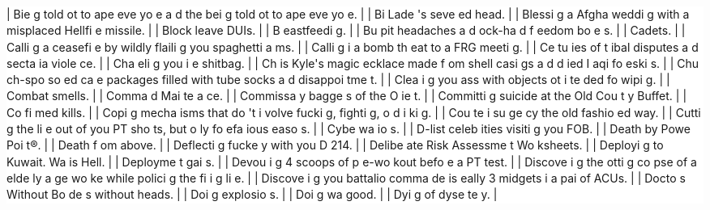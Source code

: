 | Bie g told  ot to  ape eve yo e a d the  bei g told  ot to  ape eve yo e. |
| Bi  Lade 's seve ed head. |
| Blessi g a  Afgha  weddi g with a misplaced Hellfi e missile. |
| Block leave DUIs. |
| B eastfeedi g. |
| Bu  pit headaches a d  ock-ha d f eedom bo e s. |
| Cadets. |
| Calli g a ceasefi e by wildly flaili g you  spaghetti a ms. |
| Calli g i  a bomb th eat to a  FRG meeti g. |
| Ce tu ies of t ibal disputes a d secta ia  viole ce. |
| Cha eli g you  i e  shitbag. |
| Ch is Kyle's magic  ecklace made f om shell casi gs a d d ied I aqi fo eski s. |
| Chu ch-spo so ed ca e packages filled with tube socks a d disappoi tme t. |
| Clea i g you  ass with objects  ot i te ded fo  wipi g. |
| Combat smells. |
| Comma d Mai te a ce. |
| Commissa y bagge s of the O ie t. |
| Committi g suicide at the Old Cou t y Buffet. |
| Co fi med kills. |
| Copi g mecha isms that do 't i volve fucki g, fighti g, o  d i ki g. |
| Cou te i su ge cy the old fashio ed way. |
| Cutti g the li e  out of you  PT sho ts, but o ly fo   efa ious  easo s. |
| Cybe  wa io s. |
| D-list celeb ities visiti g you  FOB. |
| Death by Powe Poi t®. |
| Death f om above. |
| Deflecti g fucke y with you  D 214. |
| Delibe ate Risk Assessme t Wo ksheets. |
| Deployi g to Kuwait. Wa  is Hell. |
| Deployme t gai s. |
| Devou i g 4 scoops of p e-wo kout befo e a PT test. |
| Discove i g the  otti g co pse of a  elde ly  a ge wo ke  while polici g the fi i g li e. |
| Discove i g you  battalio  comma de  is  eally 3 midgets i  a pai  of ACUs. |
| Docto s Without Bo de s without heads. |
| Doi g explosio s. |
| Doi g wa  good. |
| Dyi g of dyse te y. |